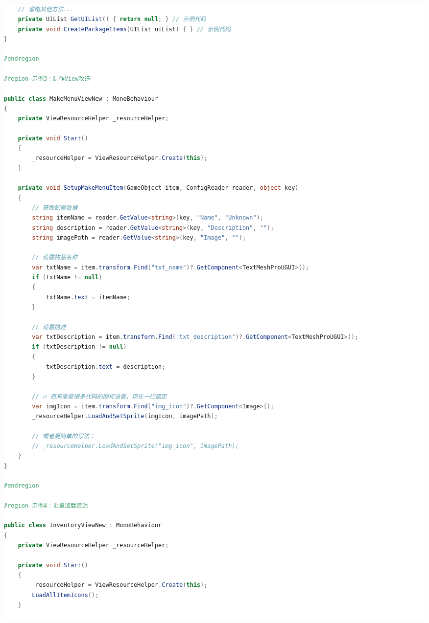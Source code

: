 ```csharp
    // 省略其他方法...
    private UIList GetUIList() { return null; } // 示例代码
    private void CreatePackageItems(UIList uiList) { } // 示例代码
}

#endregion

#region 示例3：制作View改造

public class MakeMenuViewNew : MonoBehaviour
{
    private ViewResourceHelper _resourceHelper;
    
    private void Start()
    {
        _resourceHelper = ViewResourceHelper.Create(this);
    }
    
    private void SetupMakeMenuItem(GameObject item, ConfigReader reader, object key)
    {
        // 获取配置数据
        string itemName = reader.GetValue<string>(key, "Name", "Unknown");
        string description = reader.GetValue<string>(key, "Description", "");
        string imagePath = reader.GetValue<string>(key, "Image", "");
        
        // 设置物品名称
        var txtName = item.transform.Find("txt_name")?.GetComponent<TextMeshProUGUI>();
        if (txtName != null)
        {
            txtName.text = itemName;
        }
        
        // 设置描述
        var txtDescription = item.transform.Find("txt_description")?.GetComponent<TextMeshProUGUI>();
        if (txtDescription != null)
        {
            txtDescription.text = description;
        }
        
        // 🔥 原来需要很多代码的图标设置，现在一行搞定
        var imgIcon = item.transform.Find("img_icon")?.GetComponent<Image>();
        _resourceHelper.LoadAndSetSprite(imgIcon, imagePath);
        
        // 或者更简单的写法：
        // _resourceHelper.LoadAndSetSprite("img_icon", imagePath);
    }
}

#endregion

#region 示例4：批量加载资源

public class InventoryViewNew : MonoBehaviour
{
    private ViewResourceHelper _resourceHelper;
    
    private void Start()
    {
        _resourceHelper = ViewResourceHelper.Create(this);
        LoadAllItemIcons();
    }
    
```